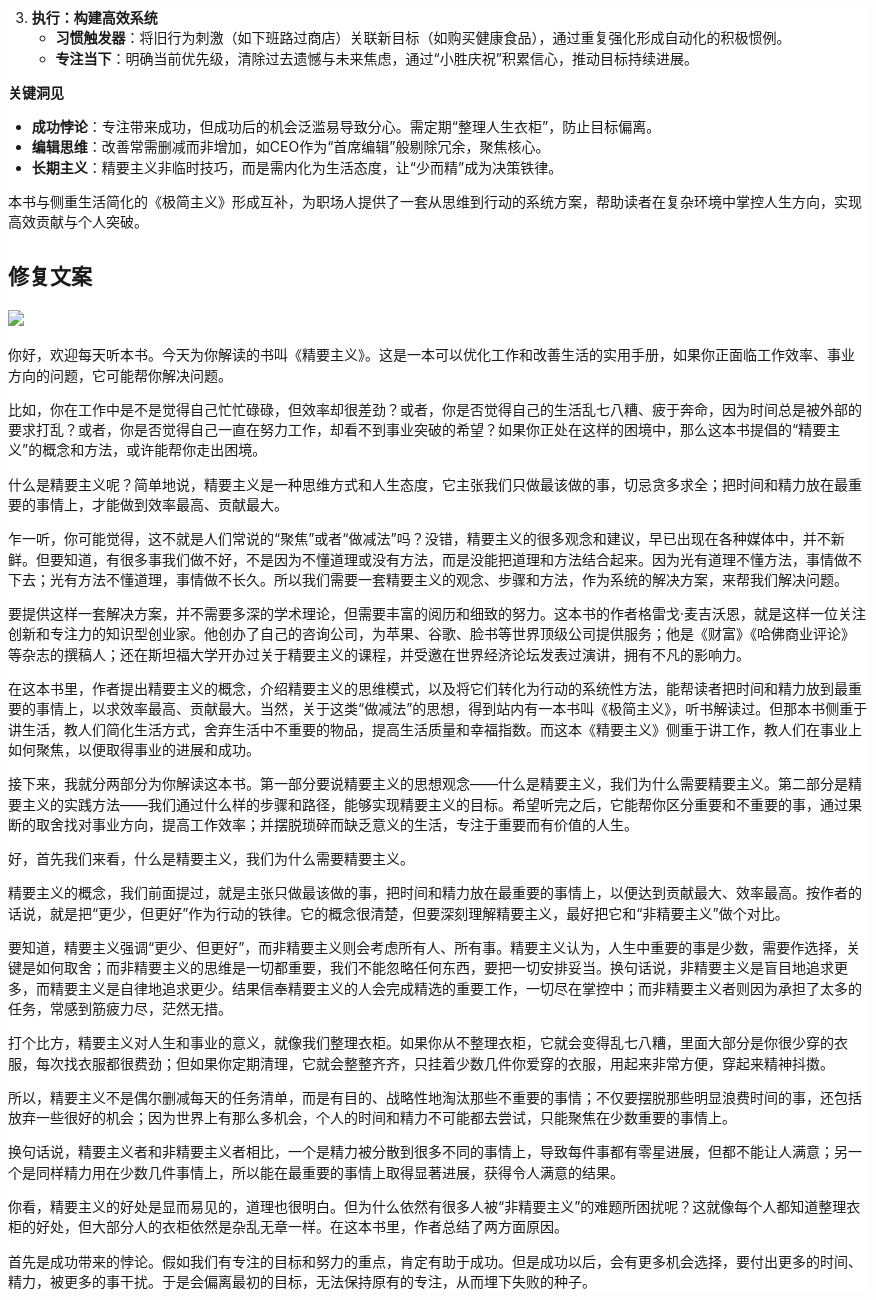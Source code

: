 3. **执行：构建高效系统**
   - **习惯触发器**：将旧行为刺激（如下班路过商店）关联新目标（如购买健康食品），通过重复强化形成自动化的积极惯例。
   - **专注当下**：明确当前优先级，清除过去遗憾与未来焦虑，通过“小胜庆祝”积累信心，推动目标持续进展。

**关键洞见**
- **成功悖论**：专注带来成功，但成功后的机会泛滥易导致分心。需定期“整理人生衣柜”，防止目标偏离。
- **编辑思维**：改善常需删减而非增加，如CEO作为“首席编辑”般剔除冗余，聚焦核心。
- **长期主义**：精要主义非临时技巧，而是需内化为生活态度，让“少而精”成为决策铁律。

本书与侧重生活简化的《极简主义》形成互补，为职场人提供了一套从思维到行动的系统方案，帮助读者在复杂环境中掌控人生方向，实现高效贡献与个人突破。

## 修复文案

![](https://piccdn.umiwi.com/uploader/image/ddarticle/2022053117/1775958080564054672/053117.jpeg)

你好，欢迎每天听本书。今天为你解读的书叫《精要主义》。这是一本可以优化工作和改善生活的实用手册，如果你正面临工作效率、事业方向的问题，它可能帮你解决问题。

比如，你在工作中是不是觉得自己忙忙碌碌，但效率却很差劲？或者，你是否觉得自己的生活乱七八糟、疲于奔命，因为时间总是被外部的要求打乱？或者，你是否觉得自己一直在努力工作，却看不到事业突破的希望？如果你正处在这样的困境中，那么这本书提倡的“精要主义”的概念和方法，或许能帮你走出困境。

什么是精要主义呢？简单地说，精要主义是一种思维方式和人生态度，它主张我们只做最该做的事，切忌贪多求全；把时间和精力放在最重要的事情上，才能做到效率最高、贡献最大。

乍一听，你可能觉得，这不就是人们常说的“聚焦”或者“做减法”吗？没错，精要主义的很多观念和建议，早已出现在各种媒体中，并不新鲜。但要知道，有很多事我们做不好，不是因为不懂道理或没有方法，而是没能把道理和方法结合起来。因为光有道理不懂方法，事情做不下去；光有方法不懂道理，事情做不长久。所以我们需要一套精要主义的观念、步骤和方法，作为系统的解决方案，来帮我们解决问题。

要提供这样一套解决方案，并不需要多深的学术理论，但需要丰富的阅历和细致的努力。这本书的作者格雷戈·麦吉沃恩，就是这样一位关注创新和专注力的知识型创业家。他创办了自己的咨询公司，为苹果、谷歌、脸书等世界顶级公司提供服务；他是《财富》《哈佛商业评论》等杂志的撰稿人；还在斯坦福大学开办过关于精要主义的课程，并受邀在世界经济论坛发表过演讲，拥有不凡的影响力。

在这本书里，作者提出精要主义的概念，介绍精要主义的思维模式，以及将它们转化为行动的系统性方法，能帮读者把时间和精力放到最重要的事情上，以求效率最高、贡献最大。当然，关于这类“做减法”的思想，得到站内有一本书叫《极简主义》，听书解读过。但那本书侧重于讲生活，教人们简化生活方式，舍弃生活中不重要的物品，提高生活质量和幸福指数。而这本《精要主义》侧重于讲工作，教人们在事业上如何聚焦，以便取得事业的进展和成功。

接下来，我就分两部分为你解读这本书。第一部分要说精要主义的思想观念——什么是精要主义，我们为什么需要精要主义。第二部分是精要主义的实践方法——我们通过什么样的步骤和路径，能够实现精要主义的目标。希望听完之后，它能帮你区分重要和不重要的事，通过果断的取舍找对事业方向，提高工作效率；并摆脱琐碎而缺乏意义的生活，专注于重要而有价值的人生。

好，首先我们来看，什么是精要主义，我们为什么需要精要主义。

精要主义的概念，我们前面提过，就是主张只做最该做的事，把时间和精力放在最重要的事情上，以便达到贡献最大、效率最高。按作者的话说，就是把“更少，但更好”作为行动的铁律。它的概念很清楚，但要深刻理解精要主义，最好把它和“非精要主义”做个对比。

要知道，精要主义强调“更少、但更好”，而非精要主义则会考虑所有人、所有事。精要主义认为，人生中重要的事是少数，需要作选择，关键是如何取舍；而非精要主义的思维是一切都重要，我们不能忽略任何东西，要把一切安排妥当。换句话说，非精要主义是盲目地追求更多，而精要主义是自律地追求更少。结果信奉精要主义的人会完成精选的重要工作，一切尽在掌控中；而非精要主义者则因为承担了太多的任务，常感到筋疲力尽，茫然无措。

打个比方，精要主义对人生和事业的意义，就像我们整理衣柜。如果你从不整理衣柜，它就会变得乱七八糟，里面大部分是你很少穿的衣服，每次找衣服都很费劲；但如果你定期清理，它就会整整齐齐，只挂着少数几件你爱穿的衣服，用起来非常方便，穿起来精神抖擞。

所以，精要主义不是偶尔删减每天的任务清单，而是有目的、战略性地淘汰那些不重要的事情；不仅要摆脱那些明显浪费时间的事，还包括放弃一些很好的机会；因为世界上有那么多机会，个人的时间和精力不可能都去尝试，只能聚焦在少数重要的事情上。

换句话说，精要主义者和非精要主义者相比，一个是精力被分散到很多不同的事情上，导致每件事都有零星进展，但都不能让人满意；另一个是同样精力用在少数几件事情上，所以能在最重要的事情上取得显著进展，获得令人满意的结果。

你看，精要主义的好处是显而易见的，道理也很明白。但为什么依然有很多人被“非精要主义”的难题所困扰呢？这就像每个人都知道整理衣柜的好处，但大部分人的衣柜依然是杂乱无章一样。在这本书里，作者总结了两方面原因。

首先是成功带来的悖论。假如我们有专注的目标和努力的重点，肯定有助于成功。但是成功以后，会有更多机会选择，要付出更多的时间、精力，被更多的事干扰。于是会偏离最初的目标，无法保持原有的专注，从而埋下失败的种子。

